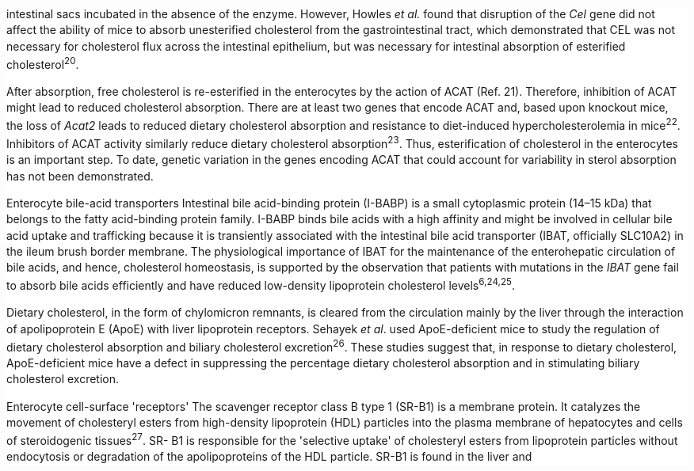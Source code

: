 intestinal sacs incubated in the absence of the
enzyme. However, Howles *et al.* found that
disruption of the *Cel* gene did not affect the ability of
mice to absorb unesterified cholesterol from the
gastrointestinal tract, which demonstrated that CEL
was not necessary for cholesterol flux across the
intestinal epithelium, but was necessary for
intestinal absorption of esterified cholesterol<sup>20</sup>.

After absorption, free cholesterol is re-esterified in
the enterocytes by the action of ACAT (Ref. 21).
Therefore, inhibition of ACAT might lead to reduced
cholesterol absorption. There are at least two genes
that encode ACAT and, based upon knockout mice, the
loss of *Acat2* leads to reduced dietary cholesterol
absorption and resistance to diet-induced
hypercholesterolemia in mice<sup>22</sup>. Inhibitors of ACAT
activity similarly reduce dietary cholesterol
absorption<sup>23</sup>. Thus, esterification of cholesterol in the
enterocytes is an important step. To date, genetic
variation in the genes encoding ACAT that could
account for variability in sterol absorption has not been
demonstrated.

Enterocyte bile-acid transporters
Intestinal bile acid-binding protein (I-BABP) is a small
cytoplasmic protein (14–15 kDa) that belongs to the
fatty acid-binding protein family. I-BABP binds bile
acids with a high affinity and might be involved in
cellular bile acid uptake and trafficking because it is
transiently associated with the intestinal bile acid
transporter (IBAT, officially SLC10A2) in the ileum
brush border membrane. The physiological importance
of IBAT for the maintenance of the enterohepatic
circulation of bile acids, and hence, cholesterol
homeostasis, is supported by the observation that
patients with mutations in the *IBAT* gene fail to absorb
bile acids efficiently and have reduced low-density
lipoprotein cholesterol levels<sup>6,24,25</sup>.

Dietary cholesterol, in the form of chylomicron
remnants, is cleared from the circulation mainly by
the liver through the interaction of apolipoprotein E
(ApoE) with liver lipoprotein receptors. Sehayek *et*
*al*. used ApoE-deficient mice to study the regulation
of dietary cholesterol absorption and biliary
cholesterol excretion<sup>26</sup>. These studies suggest that, in
response to dietary cholesterol, ApoE-deficient mice
have a defect in suppressing the percentage dietary
cholesterol absorption and in stimulating biliary
cholesterol excretion.

Enterocyte cell-surface 'receptors'
The scavenger receptor class B type 1 (SR-B1) is a
membrane protein. It catalyzes the movement of
cholesteryl esters from high-density lipoprotein
(HDL) particles into the plasma membrane of
hepatocytes and cells of steroidogenic tissues<sup>27</sup>. SR-
B1 is responsible for the 'selective uptake' of
cholesteryl esters from lipoprotein particles without
endocytosis or degradation of the apolipoproteins of
the HDL particle. SR-B1 is found in the liver and
